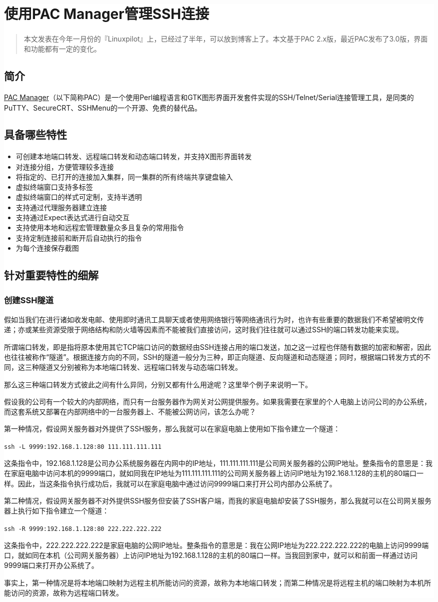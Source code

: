 # 使用PAC Manager管理SSH连接

<blockquote>
  <p>本文发表在今年一月份的『Linuxpilot』上，已经过了半年，可以放到博客上了。本文基于PAC 2.x版，最近PAC发布了3.0版，界面和功能都有一定的变化。</p>
</blockquote>

<h2>简介</h2>

<p><a href="http://pacmanager.sourceforge.net">PAC Manager</a>（以下简称PAC）是一个使用Perl编程语言和GTK图形界面开发套件实现的SSH/Telnet/Serial连接管理工具，是同类的PuTTY、SecureCRT、SSHMenu的一个开源、免费的替代品。</p>

<h2>具备哪些特性</h2>

<ul>
<li>可创建本地端口转发、远程端口转发和动态端口转发，并支持X图形界面转发</li>
<li>对连接分组，方便管理较多连接</li>
<li>将指定的、已打开的连接加入集群，同一集群的所有终端共享键盘输入</li>
<li>虚拟终端窗口支持多标签</li>
<li>虚拟终端窗口的样式可定制，支持半透明</li>
<li>支持通过代理服务器建立连接</li>
<li>支持通过Expect表达式进行自动交互</li>
<li>支持使用本地和远程宏管理数量众多且复杂的常用指令</li>
<li>支持定制连接前和断开后自动执行的指令</li>
<li>为每个连接保存截图</li>
</ul>

<h2>针对重要特性的细解</h2>

<h3>创建SSH隧道</h3>

<p>假如当我们在进行诸如收发电邮、使用即时通讯工具聊天或者使用网络银行等网络通讯行为时，也许有些重要的数据我们不希望被明文传递；亦或某些资源受限于网络结构和防火墙等因素而不能被我们直接访问，这时我们往往就可以通过SSH的端口转发功能来实现。</p>

<p>所谓端口转发，即是指将原本使用其它TCP端口访问的数据经由SSH连接占用的端口发送，加之这一过程也伴随有数据的加密和解密，因此也往往被称作“隧道”。根据连接方向的不同，SSH的隧道一般分为三种，即正向隧道、反向隧道和动态隧道；同时，根据端口转发方式的不同，这三种隧道又分别被称为本地端口转发、远程端口转发与动态端口转发。</p>

<p>那么这三种端口转发方式彼此之间有什么异同，分别又都有什么用途呢？这里举个例子来说明一下。</p>

<p>假设我的公司有一个较大的内部网络，而只有一台服务器作为网关对公网提供服务。如果我需要在家里的个人电脑上访问公司的办公系统，而这套系统又部署在内部网络中的一台服务器上、不能被公网访问，该怎么办呢？</p>

<p>第一种情况，假设网关服务器对外提供了SSH服务，那么我就可以在家庭电脑上使用如下指令建立一个隧道：</p>

<p><code>ssh -L 9999:192.168.1.128:80 111.111.111.111</code></p>

<p>这条指令中，192.168.1.128是公司办公系统服务器在内网中的IP地址，111.111.111.111是公司网关服务器的公网IP地址。整条指令的意思是：我在家庭电脑中访问本机的9999端口，就如同我在IP地址为111.111.111.111的公司网关服务器上访问IP地址为192.168.1.128的主机的80端口一样。因此，当这条指令执行成功后，我就可以在家庭电脑中通过访问9999端口来打开公司内部办公系统了。</p>

<p>第二种情况，假设网关服务器不对外提供SSH服务但安装了SSH客户端，而我的家庭电脑却安装了SSH服务，那么我就可以在公司网关服务器上执行如下指令建立一个隧道：</p>

<p><code>ssh -R 9999:192.168.1.128:80 222.222.222.222</code></p>

<p>这条指令中，222.222.222.222是家庭电脑的公网IP地址。整条指令的意思是：我在公网IP地址为222.222.222.222的电脑上访问9999端口，就如同在本机（公司网关服务器）上访问IP地址为192.168.1.128的主机的80端口一样。当我回到家中，就可以和前面一样通过访问9999端口来打开办公系统了。</p>

<p>事实上，第一种情况是将本地端口映射为远程主机所能访问的资源，故称为本地端口转发；而第二种情况是将远程主机的端口映射为本机所能访问的资源，故称为远程端口转发。</p>
